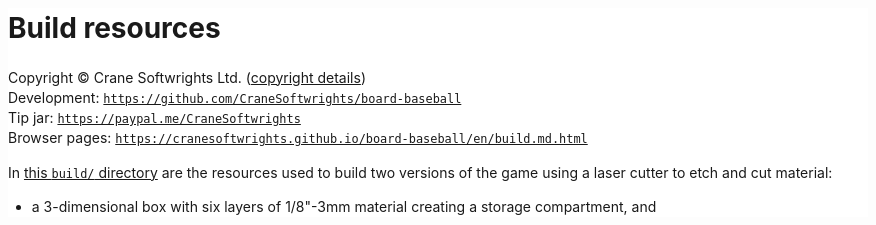 # Build resources

Copyright © Crane Softwrights Ltd. ([copyright details](../COPYRIGHT.md))  
Development: [`https://github.com/CraneSoftwrights/board-baseball`](https://github.com/CraneSoftwrights/board-baseball)  
Tip jar: [`https://paypal.me/CraneSoftwrights`](https://paypal.me/CraneSoftwrights)  
Browser pages: [`https://cranesoftwrights.github.io/board-baseball/en/build.md.html`](https://cranesoftwrights.github.io/board-baseball/en/build.md.html)  

In [this `build/` directory](../build) are the resources used to build two versions of the game using a laser cutter to etch and cut material:

- a 3-dimensional box with six layers of 1/8"-3mm material creating a storage compartment, and